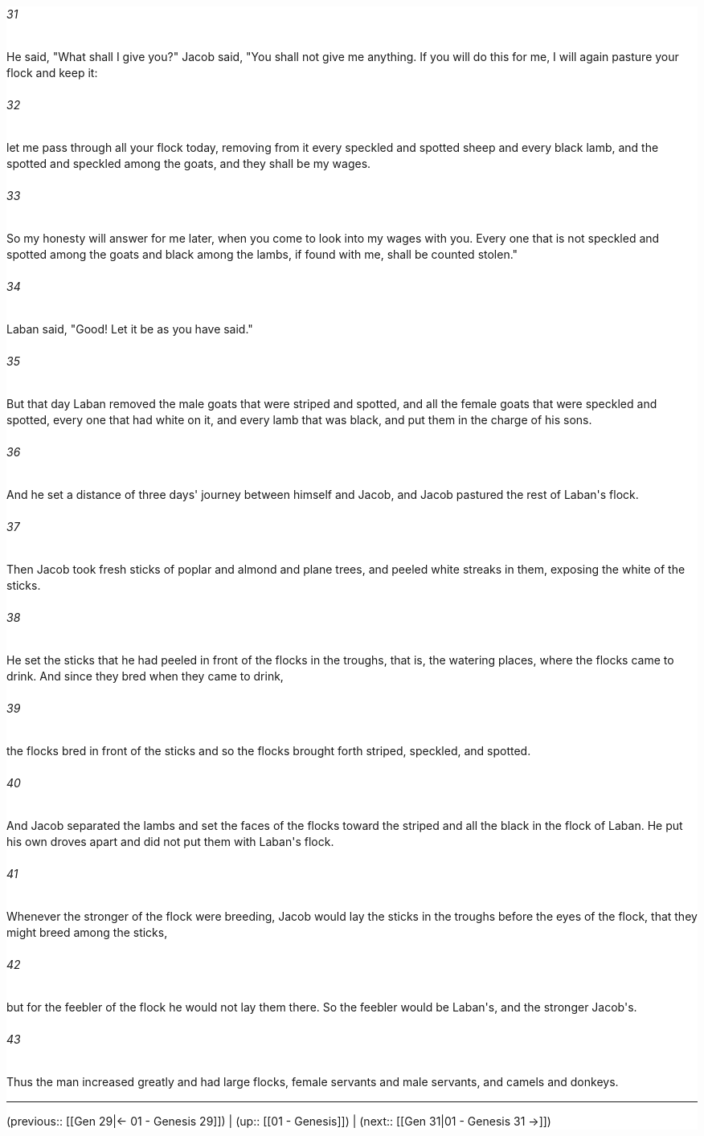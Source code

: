 ###### 31 
He said, "What shall I give you?" Jacob said, "You shall not give me anything. If you will do this for me, I will again pasture your flock and keep it: 

###### 32 
let me pass through all your flock today, removing from it every speckled and spotted sheep and every black lamb, and the spotted and speckled among the goats, and they shall be my wages. 

###### 33 
So my honesty will answer for me later, when you come to look into my wages with you. Every one that is not speckled and spotted among the goats and black among the lambs, if found with me, shall be counted stolen." 

###### 34 
Laban said, "Good! Let it be as you have said." 

###### 35 
But that day Laban removed the male goats that were striped and spotted, and all the female goats that were speckled and spotted, every one that had white on it, and every lamb that was black, and put them in the charge of his sons. 

###### 36 
And he set a distance of three days' journey between himself and Jacob, and Jacob pastured the rest of Laban's flock. 

###### 37 
Then Jacob took fresh sticks of poplar and almond and plane trees, and peeled white streaks in them, exposing the white of the sticks. 

###### 38 
He set the sticks that he had peeled in front of the flocks in the troughs, that is, the watering places, where the flocks came to drink. And since they bred when they came to drink, 

###### 39 
the flocks bred in front of the sticks and so the flocks brought forth striped, speckled, and spotted. 

###### 40 
And Jacob separated the lambs and set the faces of the flocks toward the striped and all the black in the flock of Laban. He put his own droves apart and did not put them with Laban's flock. 

###### 41 
Whenever the stronger of the flock were breeding, Jacob would lay the sticks in the troughs before the eyes of the flock, that they might breed among the sticks, 

###### 42 
but for the feebler of the flock he would not lay them there. So the feebler would be Laban's, and the stronger Jacob's. 

###### 43 
Thus the man increased greatly and had large flocks, female servants and male servants, and camels and donkeys.

***

(previous:: [[Gen 29|← 01 - Genesis 29]]) | (up:: [[01 - Genesis]]) | (next:: [[Gen 31|01 - Genesis 31 →]])
